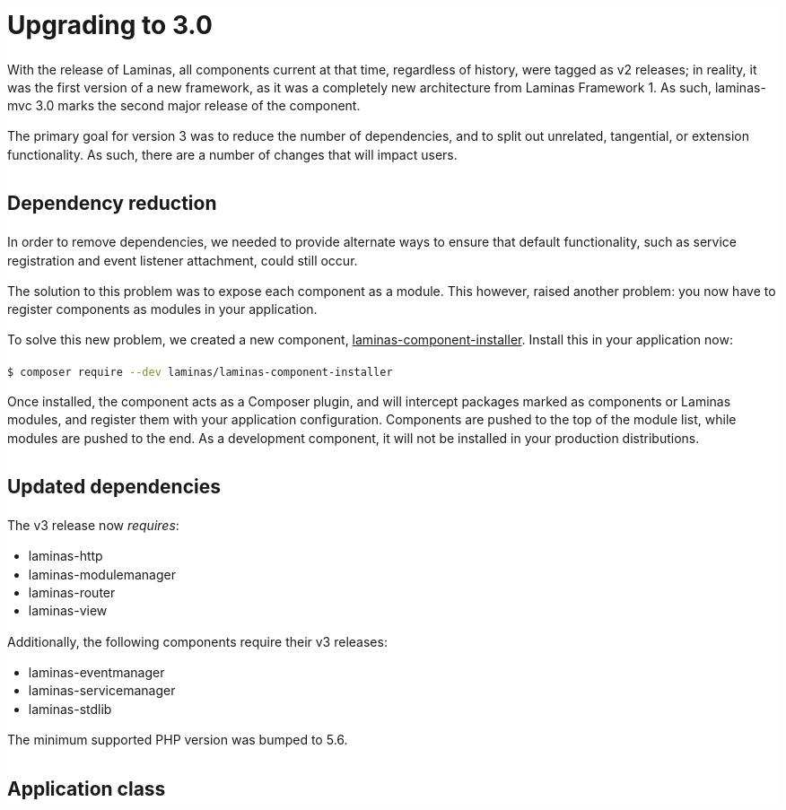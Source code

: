 # Upgrading to 3.0 

With the release of Laminas, all components current at that time,
regardless of history, were tagged as v2 releases; in reality, it was the first
version of a new framework, as it was a completely new architecture from Laminas
Framework 1. As such, laminas-mvc 3.0 marks the second major release of the
component.

The primary goal for version 3 was to reduce the number of dependencies, and to
split out unrelated, tangential, or extension functionality. As such, there are
a number of changes that will impact users.

## Dependency reduction

In order to remove dependencies, we needed to provide alternate ways to ensure
that default functionality, such as service registration and event listener
attachment, could still occur.

The solution to this problem was to expose each component as a module. This
however, raised another problem: you now have to register components as modules
in your application.

To solve this new problem, we created a new component,
[laminas-component-installer](http://docs.laminas.dev/laminas-component-installer/).
Install this in your application now:

```bash
$ composer require --dev laminas/laminas-component-installer
```

Once installed, the component acts as a Composer plugin, and will intercept
packages marked as components or Laminas modules, and register them with
your application configuration. Components are pushed to the top of the module
list, while modules are pushed to the end. As a development component, it will
not be installed in your production distributions.

## Updated dependencies

The v3 release now *requires*:

- laminas-http
- laminas-modulemanager
- laminas-router
- laminas-view

Additionally, the following components require their v3 releases:

- laminas-eventmanager
- laminas-servicemanager
- laminas-stdlib

The minimum supported PHP version was bumped to 5.6.

## Application class
